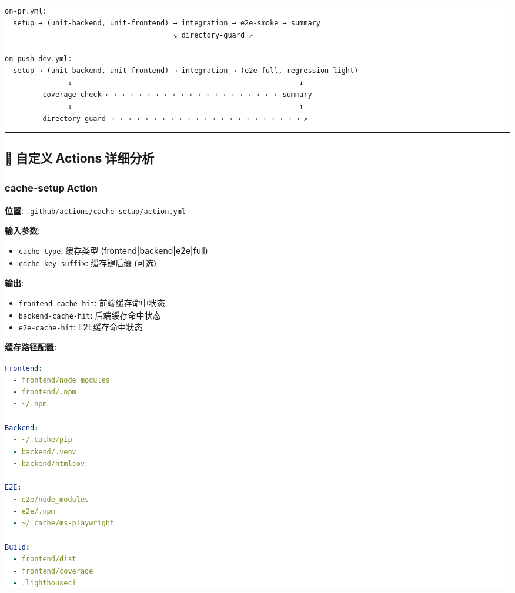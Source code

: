 ```
on-pr.yml:
  setup → (unit-backend, unit-frontend) → integration → e2e-smoke → summary
                                        ↘ directory-guard ↗

on-push-dev.yml:
  setup → (unit-backend, unit-frontend) → integration → (e2e-full, regression-light)
               ↓                                                      ↓
         coverage-check ← ← ← ← ← ← ← ← ← ← ← ← ← ← ← ← ← ← ← ← ← summary
               ↓                                                      ↑
         directory-guard → → → → → → → → → → → → → → → → → → → → → → → ↗
```

---

## 🚀 自定义 Actions 详细分析

### cache-setup Action

**位置**: `.github/actions/cache-setup/action.yml`

**输入参数**:

- `cache-type`: 缓存类型 (frontend|backend|e2e|full)
- `cache-key-suffix`: 缓存键后缀 (可选)

**输出**:

- `frontend-cache-hit`: 前端缓存命中状态
- `backend-cache-hit`: 后端缓存命中状态
- `e2e-cache-hit`: E2E缓存命中状态

**缓存路径配置**:

```yaml
Frontend:
  - frontend/node_modules
  - frontend/.npm
  - ~/.npm

Backend:
  - ~/.cache/pip
  - backend/.venv
  - backend/htmlcov

E2E:
  - e2e/node_modules
  - e2e/.npm
  - ~/.cache/ms-playwright

Build:
  - frontend/dist
  - frontend/coverage
  - .lighthouseci
```
